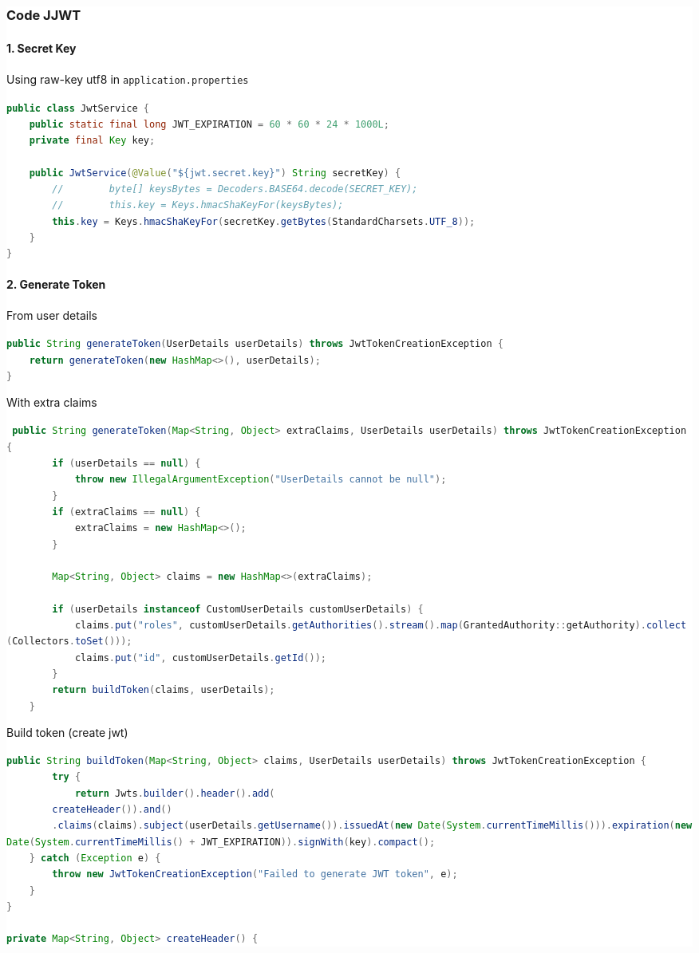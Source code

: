 ### Code JJWT

#### 1. Secret Key

Using raw-key utf8 in `application.properties`

```java
public class JwtService {
    public static final long JWT_EXPIRATION = 60 * 60 * 24 * 1000L;
    private final Key key;

    public JwtService(@Value("${jwt.secret.key}") String secretKey) {
        //        byte[] keysBytes = Decoders.BASE64.decode(SECRET_KEY);
        //        this.key = Keys.hmacShaKeyFor(keysBytes);
        this.key = Keys.hmacShaKeyFor(secretKey.getBytes(StandardCharsets.UTF_8));
    }
}
```

#### 2. Generate Token

From user details

```java
public String generateToken(UserDetails userDetails) throws JwtTokenCreationException {
    return generateToken(new HashMap<>(), userDetails);
}
```

With extra claims

```java
 public String generateToken(Map<String, Object> extraClaims, UserDetails userDetails) throws JwtTokenCreationException {
        if (userDetails == null) {
            throw new IllegalArgumentException("UserDetails cannot be null");
        }
        if (extraClaims == null) {
            extraClaims = new HashMap<>();
        }

        Map<String, Object> claims = new HashMap<>(extraClaims);

        if (userDetails instanceof CustomUserDetails customUserDetails) {
            claims.put("roles", customUserDetails.getAuthorities().stream().map(GrantedAuthority::getAuthority).collect(Collectors.toSet()));
            claims.put("id", customUserDetails.getId());
        }
        return buildToken(claims, userDetails);
    }
```

Build token (create jwt)

```java
public String buildToken(Map<String, Object> claims, UserDetails userDetails) throws JwtTokenCreationException {
        try {
            return Jwts.builder().header().add(
        createHeader()).and()
        .claims(claims).subject(userDetails.getUsername()).issuedAt(new Date(System.currentTimeMillis())).expiration(new Date(System.currentTimeMillis() + JWT_EXPIRATION)).signWith(key).compact();
    } catch (Exception e) {
        throw new JwtTokenCreationException("Failed to generate JWT token", e);
    }
}

private Map<String, Object> createHeader() {
```